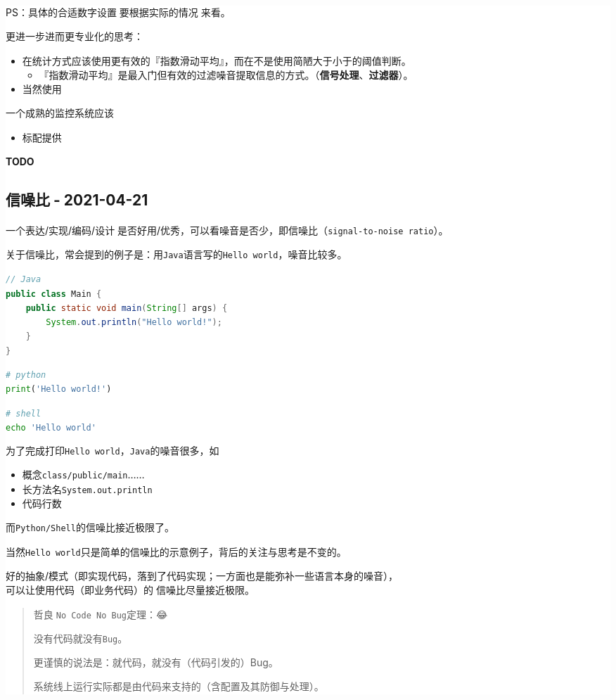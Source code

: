 PS：具体的合适数字设置 要根据实际的情况 来看。

更进一步进而更专业化的思考：

- 在统计方式应该使用更有效的『指数滑动平均』，而在不是使用简陋大于小于的阈值判断。
    - 『指数滑动平均』是最入门但有效的过滤噪音提取信息的方式。（**信号处理**、**过滤器**）。
- 当然使用

一个成熟的监控系统应该

- 标配提供

**TODO**

## 信噪比 - 2021-04-21

一个表达/实现/编码/设计 是否好用/优秀，可以看噪音是否少，即信噪比（`signal-to-noise ratio`）。

关于信噪比，常会提到的例子是：用`Java`语言写的`Hello world`，噪音比较多。

```java
// Java
public class Main {
    public static void main(String[] args) {
        System.out.println("Hello world!");
    }
}
```

```python
# python
print('Hello world!')
```

```bash
# shell
echo 'Hello world'
```

为了完成打印`Hello world`，`Java`的噪音很多，如

- 概念`class/public/main`……
- 长方法名`System.out.println`
- 代码行数

而`Python/Shell`的信噪比接近极限了。

当然`Hello world`只是简单的信噪比的示意例子，背后的关注与思考是不变的。

好的抽象/模式（即实现代码，落到了代码实现；一方面也是能弥补一些语言本身的噪音），  
可以让使用代码（即业务代码）的 信噪比尽量接近极限。

> 哲良 `No Code No Bug`定理：😂
>
> 没有代码就没有`Bug`。
>
> 更谨慎的说法是：就代码，就没有（代码引发的）Bug。
>
> 系统线上运行实际都是由代码来支持的（含配置及其防御与处理）。
